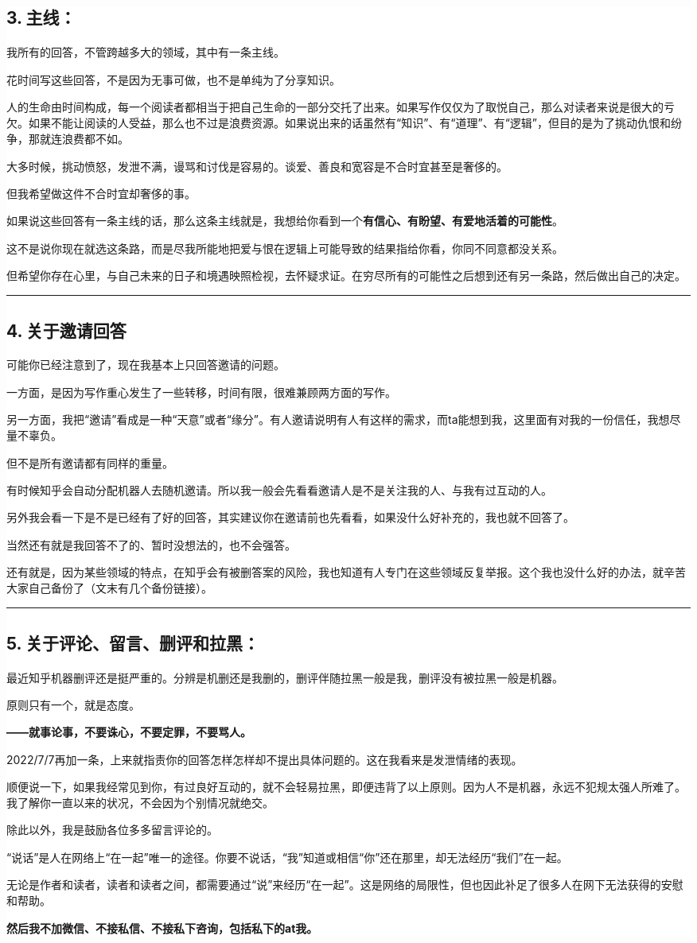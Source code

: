 ## 3. 主线：

我所有的回答，不管跨越多大的领域，其中有一条主线。

花时间写这些回答，不是因为无事可做，也不是单纯为了分享知识。

人的生命由时间构成，每一个阅读者都相当于把自己生命的一部分交托了出来。如果写作仅仅为了取悦自己，那么对读者来说是很大的亏欠。如果不能让阅读的人受益，那么也不过是浪费资源。如果说出来的话虽然有“知识”、有“道理”、有“逻辑”，但目的是为了挑动仇恨和纷争，那就连浪费都不如。

大多时候，挑动愤怒，发泄不满，谩骂和讨伐是容易的。谈爱、善良和宽容是不合时宜甚至是奢侈的。

但我希望做这件不合时宜却奢侈的事。

如果说这些回答有一条主线的话，那么这条主线就是，我想给你看到一个**有信心、有盼望、有爱地活着的可能性**。

这不是说你现在就选这条路，而是尽我所能地把爱与恨在逻辑上可能导致的结果指给你看，你同不同意都没关系。

但希望你存在心里，与自己未来的日子和境遇映照检视，去怀疑求证。在穷尽所有的可能性之后想到还有另一条路，然后做出自己的决定。

---

## 4. 关于邀请回答

可能你已经注意到了，现在我基本上只回答邀请的问题。

一方面，是因为写作重心发生了一些转移，时间有限，很难兼顾两方面的写作。

另一方面，我把“邀请”看成是一种“天意”或者“缘分”。有人邀请说明有人有这样的需求，而ta能想到我，这里面有对我的一份信任，我想尽量不辜负。

但不是所有邀请都有同样的重量。

有时候知乎会自动分配机器人去随机邀请。所以我一般会先看看邀请人是不是关注我的人、与我有过互动的人。

另外我会看一下是不是已经有了好的回答，其实建议你在邀请前也先看看，如果没什么好补充的，我也就不回答了。

当然还有就是我回答不了的、暂时没想法的，也不会强答。

还有就是，因为某些领域的特点，在知乎会有被删答案的风险，我也知道有人专门在这些领域反复举报。这个我也没什么好的办法，就辛苦大家自己备份了（文末有几个备份链接）。

---

## 5. 关于评论、留言、删评和拉黑：

最近知乎机器删评还是挺严重的。分辨是机删还是我删的，删评伴随拉黑一般是我，删评没有被拉黑一般是机器。

原则只有一个，就是态度。

**——就事论事，不要诛心，不要定罪，不要骂人。**

2022/7/7再加一条，上来就指责你的回答怎样怎样却不提出具体问题的。这在我看来是发泄情绪的表现。

顺便说一下，如果我经常见到你，有过良好互动的，就不会轻易拉黑，即便违背了以上原则。因为人不是机器，永远不犯规太强人所难了。我了解你一直以来的状况，不会因为个别情况就绝交。

除此以外，我是鼓励各位多多留言评论的。

“说话”是人在网络上“在一起”唯一的途径。你要不说话，“我”知道或相信“你”还在那里，却无法经历“我们”在一起。

无论是作者和读者，读者和读者之间，都需要通过“说”来经历“在一起”。这是网络的局限性，但也因此补足了很多人在网下无法获得的安慰和帮助。

**然后我不加微信、不接私信、不接私下咨询，包括私下的at我。**
